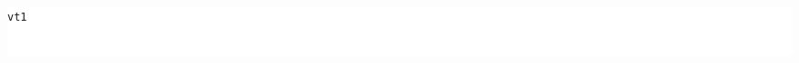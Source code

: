 ``` r
vt1
```

<div id="sbbajodmsj" style="padding-left:0px;padding-right:0px;padding-top:10px;padding-bottom:10px;overflow-x:auto;overflow-y:auto;width:auto;height:auto;">
<style>#sbbajodmsj table {
  font-family: system-ui, 'Segoe UI', Roboto, Helvetica, Arial, sans-serif, 'Apple Color Emoji', 'Segoe UI Emoji', 'Segoe UI Symbol', 'Noto Color Emoji';
  -webkit-font-smoothing: antialiased;
  -moz-osx-font-smoothing: grayscale;
}
&#10;#sbbajodmsj thead, #sbbajodmsj tbody, #sbbajodmsj tfoot, #sbbajodmsj tr, #sbbajodmsj td, #sbbajodmsj th {
  border-style: none;
}
&#10;#sbbajodmsj p {
  margin: 0;
  padding: 0;
}
&#10;#sbbajodmsj .gt_table {
  display: table;
  border-collapse: collapse;
  line-height: normal;
  margin-left: auto;
  margin-right: auto;
  color: #333333;
  font-size: 16px;
  font-weight: normal;
  font-style: normal;
  background-color: #FFFFFF;
  width: auto;
  border-top-style: solid;
  border-top-width: 2px;
  border-top-color: #A8A8A8;
  border-right-style: none;
  border-right-width: 2px;
  border-right-color: #D3D3D3;
  border-bottom-style: solid;
  border-bottom-width: 2px;
  border-bottom-color: #A8A8A8;
  border-left-style: none;
  border-left-width: 2px;
  border-left-color: #D3D3D3;
}
&#10;#sbbajodmsj .gt_caption {
  padding-top: 4px;
  padding-bottom: 4px;
}
&#10;#sbbajodmsj .gt_title {
  color: #333333;
  font-size: 125%;
  font-weight: initial;
  padding-top: 4px;
  padding-bottom: 4px;
  padding-left: 5px;
  padding-right: 5px;
  border-bottom-color: #FFFFFF;
  border-bottom-width: 0;
}
&#10;#sbbajodmsj .gt_subtitle {
  color: #333333;
  font-size: 85%;
  font-weight: initial;